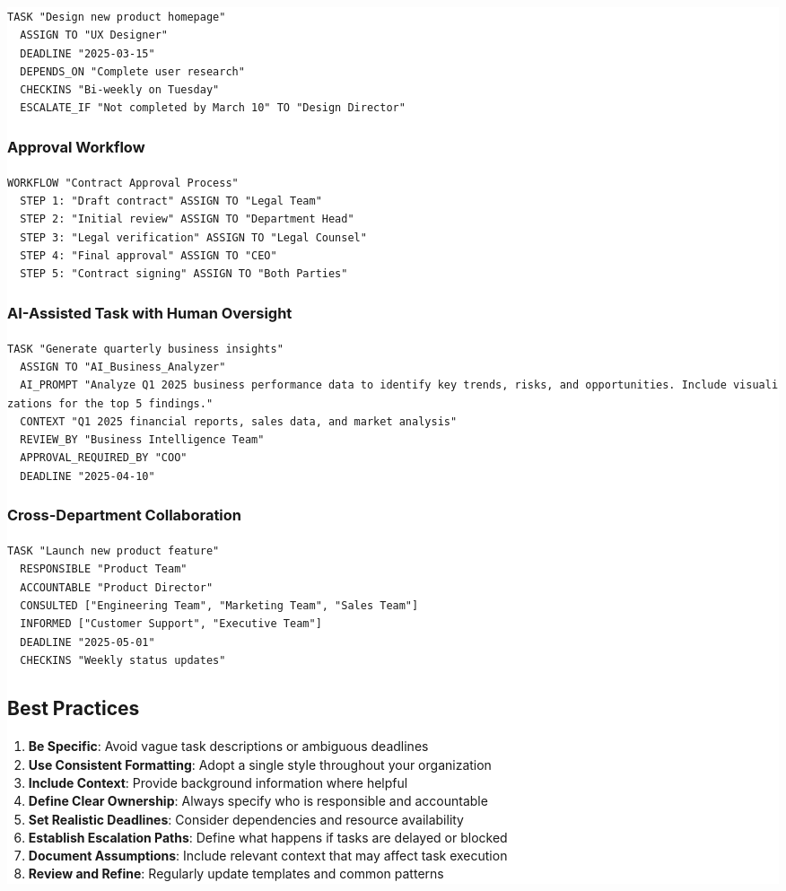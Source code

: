 ```
TASK "Design new product homepage"
  ASSIGN TO "UX Designer"
  DEADLINE "2025-03-15"
  DEPENDS_ON "Complete user research"
  CHECKINS "Bi-weekly on Tuesday"
  ESCALATE_IF "Not completed by March 10" TO "Design Director"
```

### Approval Workflow

```
WORKFLOW "Contract Approval Process"
  STEP 1: "Draft contract" ASSIGN TO "Legal Team"
  STEP 2: "Initial review" ASSIGN TO "Department Head"
  STEP 3: "Legal verification" ASSIGN TO "Legal Counsel"
  STEP 4: "Final approval" ASSIGN TO "CEO"
  STEP 5: "Contract signing" ASSIGN TO "Both Parties"
```

### AI-Assisted Task with Human Oversight

```
TASK "Generate quarterly business insights"
  ASSIGN TO "AI_Business_Analyzer"
  AI_PROMPT "Analyze Q1 2025 business performance data to identify key trends, risks, and opportunities. Include visualizations for the top 5 findings."
  CONTEXT "Q1 2025 financial reports, sales data, and market analysis"
  REVIEW_BY "Business Intelligence Team"
  APPROVAL_REQUIRED_BY "COO"
  DEADLINE "2025-04-10"
```

### Cross-Department Collaboration

```
TASK "Launch new product feature"
  RESPONSIBLE "Product Team"
  ACCOUNTABLE "Product Director"
  CONSULTED ["Engineering Team", "Marketing Team", "Sales Team"]
  INFORMED ["Customer Support", "Executive Team"]
  DEADLINE "2025-05-01"
  CHECKINS "Weekly status updates"
```

## Best Practices

1. **Be Specific**: Avoid vague task descriptions or ambiguous deadlines
2. **Use Consistent Formatting**: Adopt a single style throughout your organization
3. **Include Context**: Provide background information where helpful
4. **Define Clear Ownership**: Always specify who is responsible and accountable
5. **Set Realistic Deadlines**: Consider dependencies and resource availability
6. **Establish Escalation Paths**: Define what happens if tasks are delayed or blocked
7. **Document Assumptions**: Include relevant context that may affect task execution
8. **Review and Refine**: Regularly update templates and common patterns
